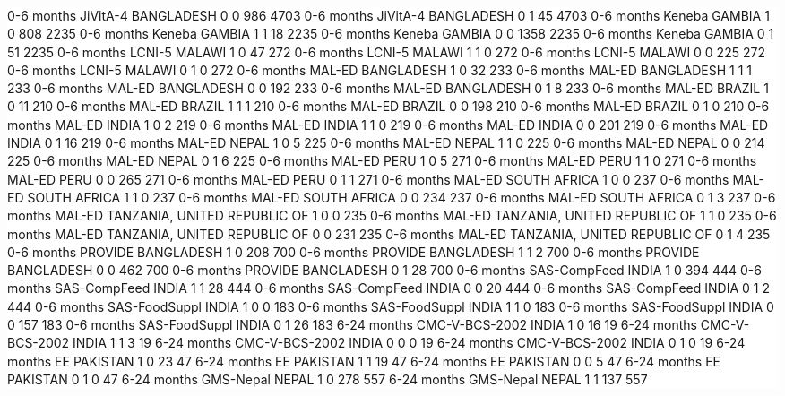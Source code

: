 0-6 months    JiVitA-4         BANGLADESH                     0                  0      986    4703
0-6 months    JiVitA-4         BANGLADESH                     0                  1       45    4703
0-6 months    Keneba           GAMBIA                         1                  0      808    2235
0-6 months    Keneba           GAMBIA                         1                  1       18    2235
0-6 months    Keneba           GAMBIA                         0                  0     1358    2235
0-6 months    Keneba           GAMBIA                         0                  1       51    2235
0-6 months    LCNI-5           MALAWI                         1                  0       47     272
0-6 months    LCNI-5           MALAWI                         1                  1        0     272
0-6 months    LCNI-5           MALAWI                         0                  0      225     272
0-6 months    LCNI-5           MALAWI                         0                  1        0     272
0-6 months    MAL-ED           BANGLADESH                     1                  0       32     233
0-6 months    MAL-ED           BANGLADESH                     1                  1        1     233
0-6 months    MAL-ED           BANGLADESH                     0                  0      192     233
0-6 months    MAL-ED           BANGLADESH                     0                  1        8     233
0-6 months    MAL-ED           BRAZIL                         1                  0       11     210
0-6 months    MAL-ED           BRAZIL                         1                  1        1     210
0-6 months    MAL-ED           BRAZIL                         0                  0      198     210
0-6 months    MAL-ED           BRAZIL                         0                  1        0     210
0-6 months    MAL-ED           INDIA                          1                  0        2     219
0-6 months    MAL-ED           INDIA                          1                  1        0     219
0-6 months    MAL-ED           INDIA                          0                  0      201     219
0-6 months    MAL-ED           INDIA                          0                  1       16     219
0-6 months    MAL-ED           NEPAL                          1                  0        5     225
0-6 months    MAL-ED           NEPAL                          1                  1        0     225
0-6 months    MAL-ED           NEPAL                          0                  0      214     225
0-6 months    MAL-ED           NEPAL                          0                  1        6     225
0-6 months    MAL-ED           PERU                           1                  0        5     271
0-6 months    MAL-ED           PERU                           1                  1        0     271
0-6 months    MAL-ED           PERU                           0                  0      265     271
0-6 months    MAL-ED           PERU                           0                  1        1     271
0-6 months    MAL-ED           SOUTH AFRICA                   1                  0        0     237
0-6 months    MAL-ED           SOUTH AFRICA                   1                  1        0     237
0-6 months    MAL-ED           SOUTH AFRICA                   0                  0      234     237
0-6 months    MAL-ED           SOUTH AFRICA                   0                  1        3     237
0-6 months    MAL-ED           TANZANIA, UNITED REPUBLIC OF   1                  0        0     235
0-6 months    MAL-ED           TANZANIA, UNITED REPUBLIC OF   1                  1        0     235
0-6 months    MAL-ED           TANZANIA, UNITED REPUBLIC OF   0                  0      231     235
0-6 months    MAL-ED           TANZANIA, UNITED REPUBLIC OF   0                  1        4     235
0-6 months    PROVIDE          BANGLADESH                     1                  0      208     700
0-6 months    PROVIDE          BANGLADESH                     1                  1        2     700
0-6 months    PROVIDE          BANGLADESH                     0                  0      462     700
0-6 months    PROVIDE          BANGLADESH                     0                  1       28     700
0-6 months    SAS-CompFeed     INDIA                          1                  0      394     444
0-6 months    SAS-CompFeed     INDIA                          1                  1       28     444
0-6 months    SAS-CompFeed     INDIA                          0                  0       20     444
0-6 months    SAS-CompFeed     INDIA                          0                  1        2     444
0-6 months    SAS-FoodSuppl    INDIA                          1                  0        0     183
0-6 months    SAS-FoodSuppl    INDIA                          1                  1        0     183
0-6 months    SAS-FoodSuppl    INDIA                          0                  0      157     183
0-6 months    SAS-FoodSuppl    INDIA                          0                  1       26     183
6-24 months   CMC-V-BCS-2002   INDIA                          1                  0       16      19
6-24 months   CMC-V-BCS-2002   INDIA                          1                  1        3      19
6-24 months   CMC-V-BCS-2002   INDIA                          0                  0        0      19
6-24 months   CMC-V-BCS-2002   INDIA                          0                  1        0      19
6-24 months   EE               PAKISTAN                       1                  0       23      47
6-24 months   EE               PAKISTAN                       1                  1       19      47
6-24 months   EE               PAKISTAN                       0                  0        5      47
6-24 months   EE               PAKISTAN                       0                  1        0      47
6-24 months   GMS-Nepal        NEPAL                          1                  0      278     557
6-24 months   GMS-Nepal        NEPAL                          1                  1      137     557